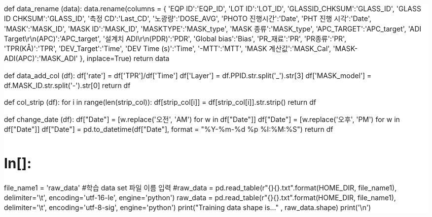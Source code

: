 def data_rename (data):
    data.rename(columns = 
        {
         'EQP ID':'EQP_ID',
         'LOT ID':'LOT_ID',
         'GLASSID_CHKSUM':'GLASS_ID',
         'GLASS ID CHKSUM':'GLASS_ID',
         '측정 CD':'Last_CD',
         '노광량':'DOSE_AVG',
         'PHOTO 진행시간':'Date',
         'PHT 진행 시각':'Date',
         'MASK':'MASK_ID',
         'MASK ID':'MASK_ID',
         'MASKTYPE':'MASK_type',
         'MASK 종류':'MASK_type',
         'APC_TARGET':'APC_target',
         'ADI Target\r\n(APC)':'APC_target',
         '설계치 ADI\r\n(PDR)':'PDR',
         'Global bias':'Bias',
         'PR_재료':'PR',
         'PR종류':'PR',   
         'TPR(KÅ)':'TPR',
         'DEV_Target':'Time',
         'DEV Time (s)':'Time',
         '-MTT':'MTT',
         'MASK 계산값':'MASK_Cal',
         'MASK-ADI(APC)':'MASK_ADI'
         }, 
        inplace=True)
    return data

def data_add_col (df):
    df['rate'] = df['TPR']/df['Time']
    df['Layer'] = df.PPID.str.split('_').str[3]
    df['MASK_model'] = df.MASK_ID.str.split('-').str[0]
    return df
    
def col_strip (df):
    for i in range(len(strip_col)):
        df[strip_col[i]] = df[strip_col[i]].str.strip()
    return df

def change_date (df):
    df["Date"] = [w.replace('오전', 'AM') for w in df["Date"]]
    df["Date"] = [w.replace('오후', 'PM') for w in df["Date"]]
    df["Date"] = pd.to_datetime(df["Date"], format = "%Y-%m-%d %p %I:%M:%S")
    return df  


# In[]:
file_name1 = 'raw_data' #학습 data set 파일 이름 입력
#raw_data = pd.read_table(r"{}\{}.txt".format(HOME_DIR, file_name1), delimiter='\t', encoding='utf-16-le', engine='python')
raw_data = pd.read_table(r"{}\{}.txt".format(HOME_DIR, file_name1), delimiter='\t', encoding='utf-8-sig', engine='python')
print("Training data shape is..." , raw_data.shape)
print('\n')
